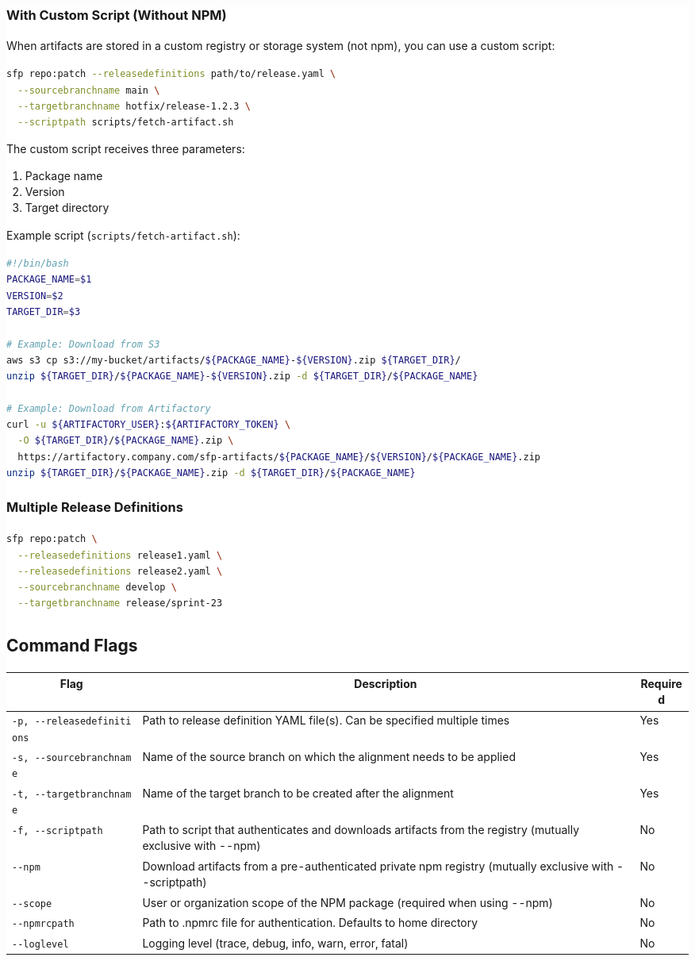 ### With Custom Script (Without NPM)

When artifacts are stored in a custom registry or storage system (not npm), you can use a custom script:

```bash
sfp repo:patch --releasedefinitions path/to/release.yaml \
  --sourcebranchname main \
  --targetbranchname hotfix/release-1.2.3 \
  --scriptpath scripts/fetch-artifact.sh
```

The custom script receives three parameters:
1. Package name
2. Version
3. Target directory

Example script (`scripts/fetch-artifact.sh`):
```bash
#!/bin/bash
PACKAGE_NAME=$1
VERSION=$2
TARGET_DIR=$3

# Example: Download from S3
aws s3 cp s3://my-bucket/artifacts/${PACKAGE_NAME}-${VERSION}.zip ${TARGET_DIR}/
unzip ${TARGET_DIR}/${PACKAGE_NAME}-${VERSION}.zip -d ${TARGET_DIR}/${PACKAGE_NAME}

# Example: Download from Artifactory
curl -u ${ARTIFACTORY_USER}:${ARTIFACTORY_TOKEN} \
  -O ${TARGET_DIR}/${PACKAGE_NAME}.zip \
  https://artifactory.company.com/sfp-artifacts/${PACKAGE_NAME}/${VERSION}/${PACKAGE_NAME}.zip
unzip ${TARGET_DIR}/${PACKAGE_NAME}.zip -d ${TARGET_DIR}/${PACKAGE_NAME}
```

### Multiple Release Definitions

```bash
sfp repo:patch \
  --releasedefinitions release1.yaml \
  --releasedefinitions release2.yaml \
  --sourcebranchname develop \
  --targetbranchname release/sprint-23
```

## Command Flags

| Flag | Description | Required |
|------|-------------|----------|
| `-p, --releasedefinitions` | Path to release definition YAML file(s). Can be specified multiple times | Yes |
| `-s, --sourcebranchname` | Name of the source branch on which the alignment needs to be applied | Yes |
| `-t, --targetbranchname` | Name of the target branch to be created after the alignment | Yes |
| `-f, --scriptpath` | Path to script that authenticates and downloads artifacts from the registry (mutually exclusive with --npm) | No |
| `--npm` | Download artifacts from a pre-authenticated private npm registry (mutually exclusive with --scriptpath) | No |
| `--scope` | User or organization scope of the NPM package (required when using --npm) | No |
| `--npmrcpath` | Path to .npmrc file for authentication. Defaults to home directory | No |
| `--loglevel` | Logging level (trace, debug, info, warn, error, fatal) | No |
